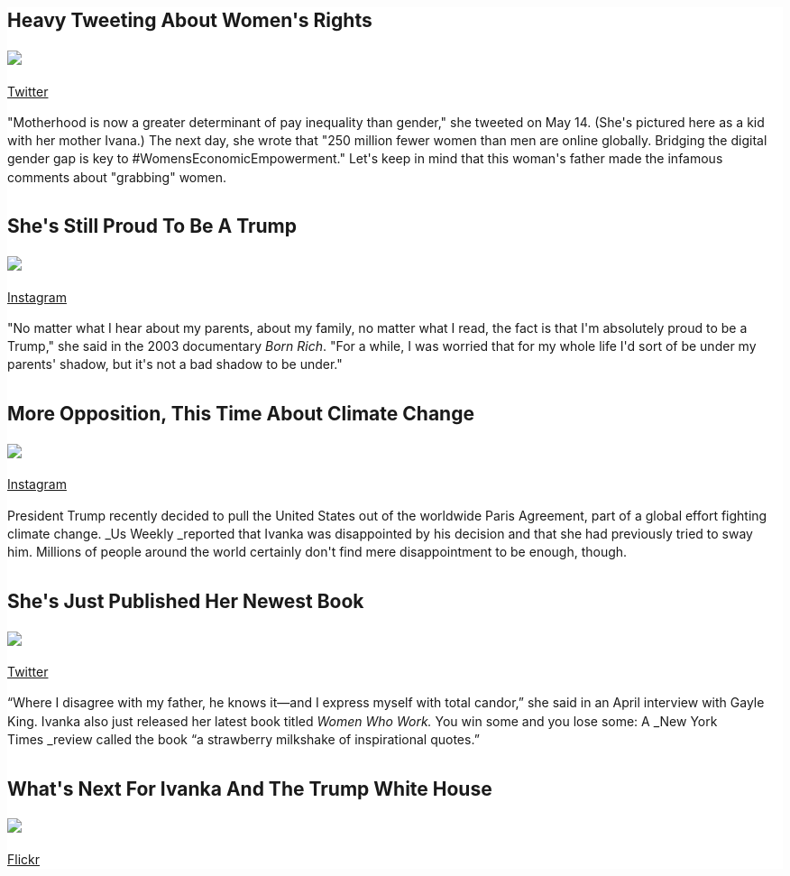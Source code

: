 ## Heavy Tweeting About Women's Rights

![](https://simplyaddicted.com/wp-content/uploads/2017/06/ivana-1496856762828-1.jpg)

[Twitter](https://pbs.twimg.com/media/C_ynU8aVoAAzPbX.jpg:large)

"Motherhood is now a greater determinant of pay inequality than gender," she tweeted on May 14. (She's pictured here as a kid with her mother Ivana.) The next day, she wrote that "250 million fewer women than men are online globally. Bridging the digital gender gap is key to #WomensEconomicEmpowerment." Let's keep in mind that this woman's father made the infamous comments about "grabbing" women.

## She's Still Proud To Be A Trump

![](https://simplyaddicted.com/wp-content/uploads/2017/06/dad-1496857772663-1.jpg)

[Instagram](https://instagram.ford1-1.fna.fbcdn.net/t51.2885-15/e35/17494637_205597699932728_5337773608733245440_n.jpg)

"No matter what I hear about my parents, about my family, no matter what I read, the fact is that I'm absolutely proud to be a Trump," she said in the 2003 documentary _Born Rich_. "For a while, I was worried that for my whole life I'd sort of be under my parents' shadow, but it's not a bad shadow to be under."

## More Opposition, This Time About Climate Change

![](https://simplyaddicted.com/wp-content/uploads/2017/06/flag-1496862409079-1.jpg)

[Instagram](https://instagram.ford1-1.fna.fbcdn.net/t51.2885-15/e35/14716562_193408131111143_1802818853277794304_n.jpg)

President Trump recently decided to pull the United States out of the worldwide Paris Agreement, part of a global effort fighting climate change. _Us Weekly _reported that Ivanka was disappointed by his decision and that she had previously tried to sway him. Millions of people around the world certainly don't find mere disappointment to be enough, though.

## She's Just Published Her Newest Book

![](https://simplyaddicted.com/wp-content/uploads/2017/06/table-1496862588755-1.jpg)

[Twitter](https://pbs.twimg.com/media/C4lEaTkVYAA1AtP.jpg:large)

“Where I disagree with my father, he knows it—and I express myself with total candor,” she said in an April interview with Gayle King. Ivanka also just released her latest book titled _Women Who Work._ You win some and you lose some: A _New York Times _review called the book “a strawberry milkshake of inspirational quotes.”

## What's Next For Ivanka And The Trump White House

![](https://simplyaddicted.com/wp-content/uploads/2017/06/applause-1496863001215-1.jpg)

[Flickr](https://www.flickr.com/photos/disneyabc/27854801203/)

